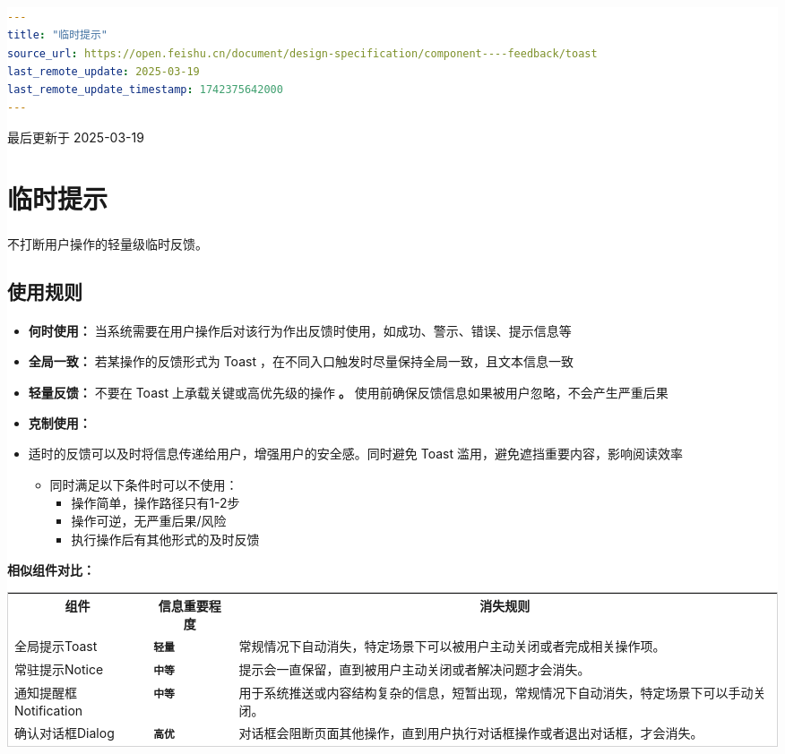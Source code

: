 ```yaml
---
title: "临时提示"
source_url: https://open.feishu.cn/document/design-specification/component----feedback/toast
last_remote_update: 2025-03-19
last_remote_update_timestamp: 1742375642000
---
```

最后更新于 2025-03-19

# 临时提示

不打断用户操作的轻量级临时反馈。

## 使用规则

- **何时使用：** 当系统需要在用户操作后对该行为作出反馈时使用，如成功、警示、错误、提示信息等

- **全局一致：** 若某操作的反馈形式为 Toast ，在不同入口触发时尽量保持全局一致，且文本信息一致

- **轻量反馈：** 不要在 Toast 上承载关键或高优先级的操作 **。** 使用前确保反馈信息如果被用户忽略，不会产生严重后果

- **克制使用：**

- 适时的反馈可以及时将信息传递给用户，增强用户的安全感。同时避免 Toast 滥用，避免遮挡重要内容，影响阅读效率
	- 同时满足以下条件时可以不使用：
      - 操作简单，操作路径只有1-2步
      - 操作可逆，无严重后果/风险
      - 执行操作后有其他形式的及时反馈
<!DOCTYPE html>
<html>
<head>
    <style>
        table {
            border-collapse: separate;
            border-spacing: 0;
            border: 1px solid #D5D5D6;
        }

td {
            border: 1px solid #EAEAEA;
            padding: 0px;
        }
    </style>
</head>
</html>

**相似组件对比：**

组件 | 信息重要程度 | 消失规则
--- | --- | ---
全局提示Toast | **`轻量`** | 常规情况下自动消失，特定场景下可以被用户主动关闭或者完成相关操作项。
常驻提示Notice | **`中等`** | 提示会一直保留，直到被用户主动关闭或者解决问题才会消失。
通知提醒框Notification | **`中等`** | 用于系统推送或内容结构复杂的信息，短暂出现，常规情况下自动消失，特定场景下可以手动关闭。
确认对话框Dialog | **`高优`** | 对话框会阻断页面其他操作，直到用户执行对话框操作或者退出对话框，才会消失。
